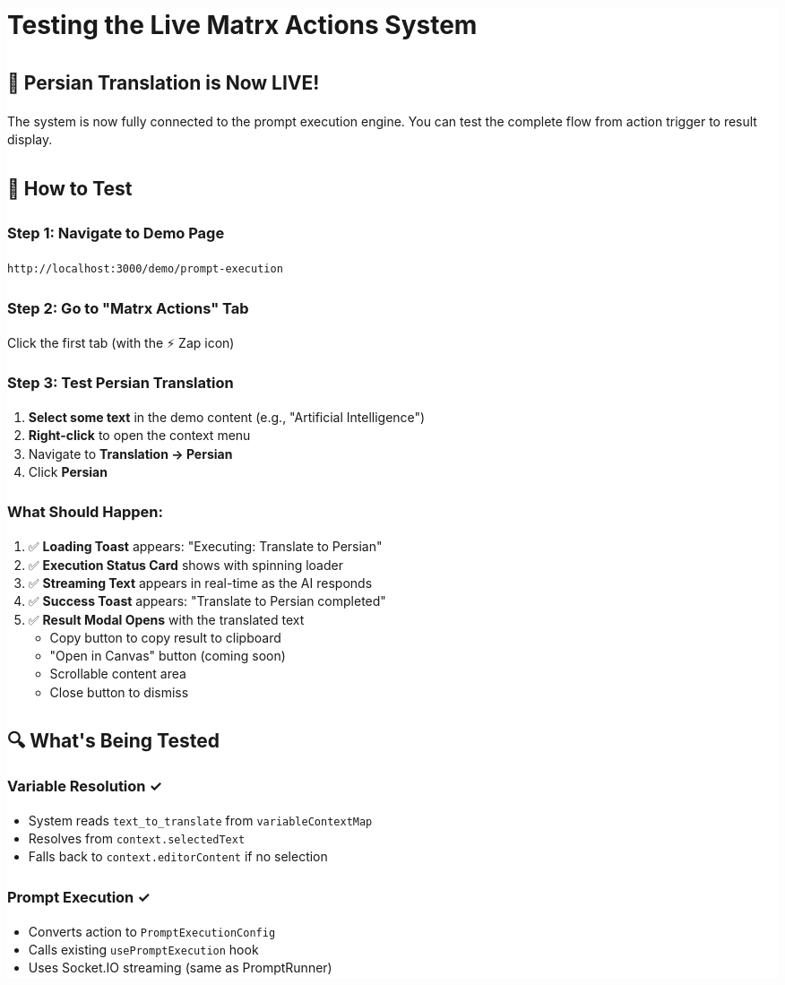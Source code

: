 # Testing the Live Matrx Actions System

## 🎉 Persian Translation is Now LIVE!

The system is now fully connected to the prompt execution engine. You can test the complete flow from action trigger to result display.

## 🧪 How to Test

### Step 1: Navigate to Demo Page

```
http://localhost:3000/demo/prompt-execution
```

### Step 2: Go to "Matrx Actions" Tab

Click the first tab (with the ⚡ Zap icon)

### Step 3: Test Persian Translation

1. **Select some text** in the demo content (e.g., "Artificial Intelligence")
2. **Right-click** to open the context menu
3. Navigate to **Translation → Persian**
4. Click **Persian**

### What Should Happen:

1. ✅ **Loading Toast** appears: "Executing: Translate to Persian"
2. ✅ **Execution Status Card** shows with spinning loader
3. ✅ **Streaming Text** appears in real-time as the AI responds
4. ✅ **Success Toast** appears: "Translate to Persian completed"
5. ✅ **Result Modal Opens** with the translated text
   - Copy button to copy result to clipboard
   - "Open in Canvas" button (coming soon)
   - Scrollable content area
   - Close button to dismiss

## 🔍 What's Being Tested

### Variable Resolution ✓
- System reads `text_to_translate` from `variableContextMap`
- Resolves from `context.selectedText`
- Falls back to `context.editorContent` if no selection

### Prompt Execution ✓
- Converts action to `PromptExecutionConfig`
- Calls existing `usePromptExecution` hook
- Uses Socket.IO streaming (same as PromptRunner)
